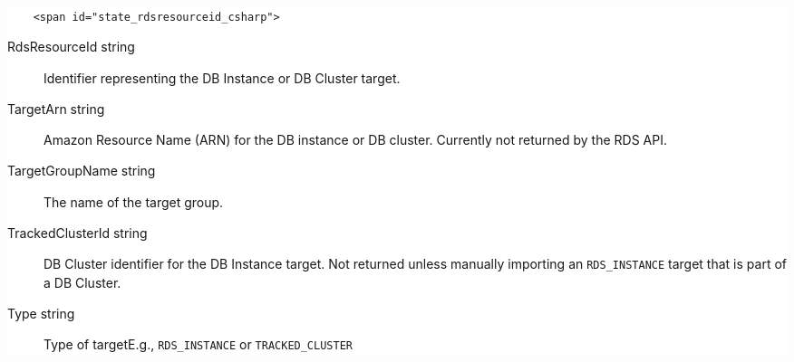         <span id="state_rdsresourceid_csharp">
<a data-swiftype-name="resource-property" data-swiftype-type="text" href="#state_rdsresourceid_csharp" style="color: inherit; text-decoration: inherit;">Rds<wbr>Resource<wbr>Id</a>
</span>
        <span class="property-indicator"></span>
        <span class="property-type">string</span>
    </dt>
    <dd><p>Identifier representing the DB Instance or DB Cluster target.</p>
</dd><dt class="property-optional"
            title="Optional">
        <span id="state_targetarn_csharp">
<a data-swiftype-name="resource-property" data-swiftype-type="text" href="#state_targetarn_csharp" style="color: inherit; text-decoration: inherit;">Target<wbr>Arn</a>
</span>
        <span class="property-indicator"></span>
        <span class="property-type">string</span>
    </dt>
    <dd><p>Amazon Resource Name (ARN) for the DB instance or DB cluster. Currently not returned by the RDS API.</p>
</dd><dt class="property-optional property-replacement"
            title="Optional">
        <span id="state_targetgroupname_csharp">
<a data-swiftype-name="resource-property" data-swiftype-type="text" href="#state_targetgroupname_csharp" style="color: inherit; text-decoration: inherit;">Target<wbr>Group<wbr>Name</a>
</span>
        <span class="property-indicator"></span>
        <span class="property-type">string</span>
    </dt>
    <dd><p>The name of the target group.</p>
</dd><dt class="property-optional"
            title="Optional">
        <span id="state_trackedclusterid_csharp">
<a data-swiftype-name="resource-property" data-swiftype-type="text" href="#state_trackedclusterid_csharp" style="color: inherit; text-decoration: inherit;">Tracked<wbr>Cluster<wbr>Id</a>
</span>
        <span class="property-indicator"></span>
        <span class="property-type">string</span>
    </dt>
    <dd><p>DB Cluster identifier for the DB Instance target. Not returned unless manually importing an <code>RDS_INSTANCE</code> target that is part of a DB Cluster.</p>
</dd><dt class="property-optional"
            title="Optional">
        <span id="state_type_csharp">
<a data-swiftype-name="resource-property" data-swiftype-type="text" href="#state_type_csharp" style="color: inherit; text-decoration: inherit;">Type</a>
</span>
        <span class="property-indicator"></span>
        <span class="property-type">string</span>
    </dt>
    <dd><p>Type of targetE.g., <code>RDS_INSTANCE</code> or <code>TRACKED_CLUSTER</code></p>
</dd></dl>
</pulumi-choosable>
</div>
